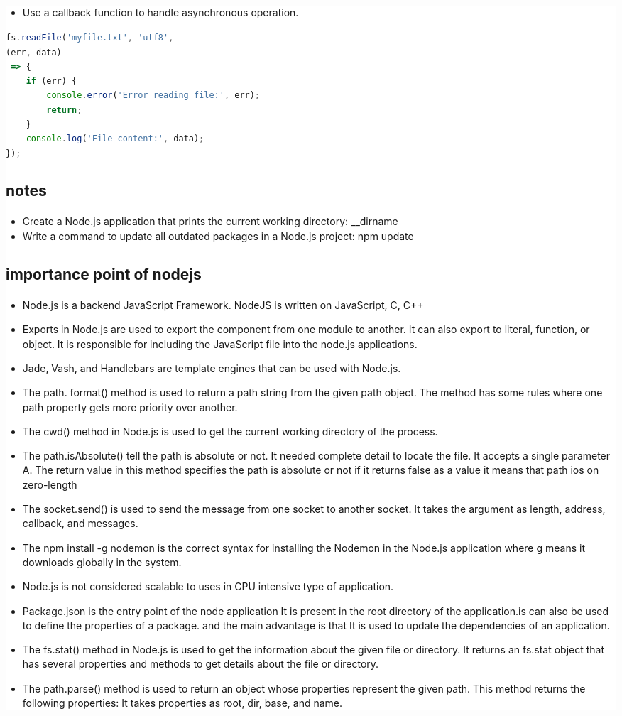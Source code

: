 - Use a callback function to handle asynchronous operation.

```javascript
fs.readFile('myfile.txt', 'utf8',
(err, data)
 => {
    if (err) {
        console.error('Error reading file:', err);
        return;
    }
    console.log('File content:', data);
});
```

## notes

- Create a Node.js application that prints the current working directory: \_\_dirname
- Write a command to update all outdated packages in a Node.js project: npm update

## importance point of nodejs

- Node.js is a backend JavaScript Framework. NodeJS is written on JavaScript, C, C++

- Exports in Node.js are used to export the component from one module to another. It can also export to literal, function, or object. It is responsible for including the JavaScript file into the node.js applications.

- Jade, Vash, and Handlebars are template engines that can be used with Node.js.

- The path. format() method is used to return a path string from the given path object. The method has some rules where one path property gets more priority over another.

- The cwd() method in Node.js is used to get the current working directory of the process.

- The path.isAbsolute() tell the path is absolute or not. It needed complete detail to locate the file. It accepts a single parameter A. The return value in this method specifies the path is absolute or not if it returns false as a value it means that path ios on zero-length

- The socket.send() is used to send the message from one socket to another socket. It takes the argument as length, address, callback, and messages.

- The npm install -g nodemon is the correct syntax for installing the Nodemon in the Node.js application where g means it downloads globally in the system.

- Node.js is not considered scalable to uses in CPU intensive type of application.

- Package.json is the entry point of the node application It is present in the root directory of the application.is can also be used to define the properties of a package. and the main advantage is that It is used to update the dependencies of an application.

- The fs.stat() method in Node.js is used to get the information about the given file or directory. It returns an fs.stat object that has several properties and methods to get details about the file or directory.

- The path.parse() method is used to return an object whose properties represent the given path. This method returns the following properties: It takes properties as root, dir, base, and name.
